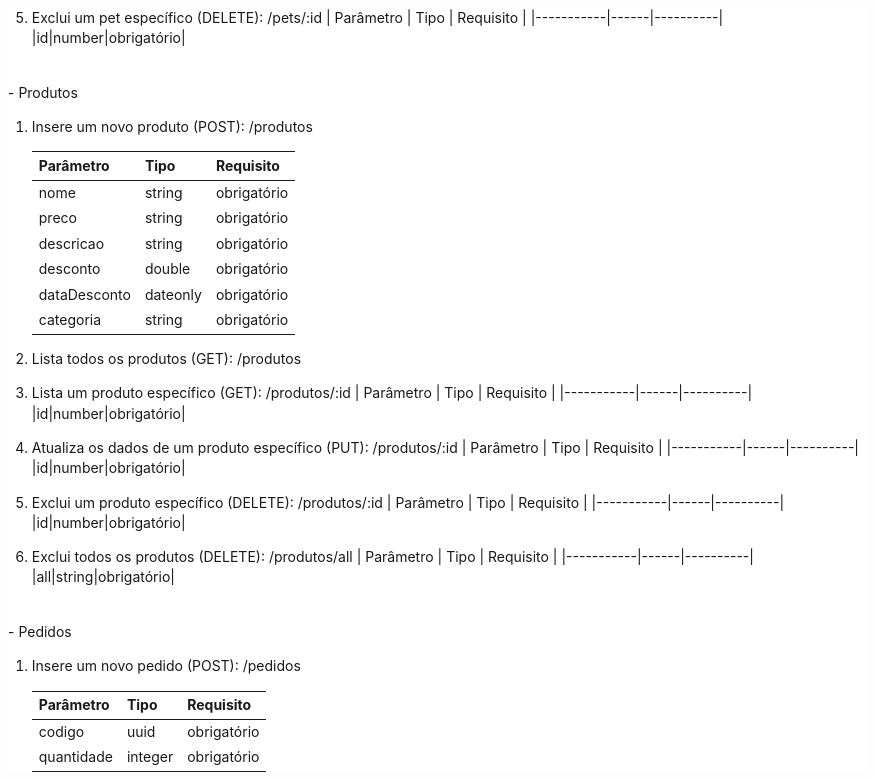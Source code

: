 5. Exclui um pet específico (DELETE): /pets/:id
    | Parâmetro | Tipo | Requisito |
    |-----------|------|----------|
    |id|number|obrigatório|

<br>
- Produtos

1. Insere um novo produto (POST): /produtos

    | Parâmetro | Tipo | Requisito |
    |-----------|------|----------|
    |nome|string|obrigatório|
    |preco|string|obrigatório|
    |descricao|string|obrigatório|
    |desconto|double|obrigatório|
    |dataDesconto|dateonly|obrigatório|
    |categoria|string|obrigatório|

2. Lista todos os produtos (GET): /produtos

3. Lista um produto específico (GET): /produtos/:id
    | Parâmetro | Tipo | Requisito |
    |-----------|------|----------|
    |id|number|obrigatório|

4. Atualiza os dados de um produto específico (PUT): /produtos/:id
    | Parâmetro | Tipo | Requisito |
    |-----------|------|----------|
    |id|number|obrigatório|

5. Exclui um produto específico (DELETE): /produtos/:id
    | Parâmetro | Tipo | Requisito |
    |-----------|------|----------|
    |id|number|obrigatório|

6. Exclui todos os produtos (DELETE): /produtos/all
    | Parâmetro | Tipo | Requisito |
    |-----------|------|----------|
    |all|string|obrigatório|

<br>
- Pedidos

1. Insere um novo pedido (POST): /pedidos

    | Parâmetro | Tipo | Requisito |
    |-----------|------|----------|
    |codigo|uuid|obrigatório|
    |quantidade|integer|obrigatório|
    